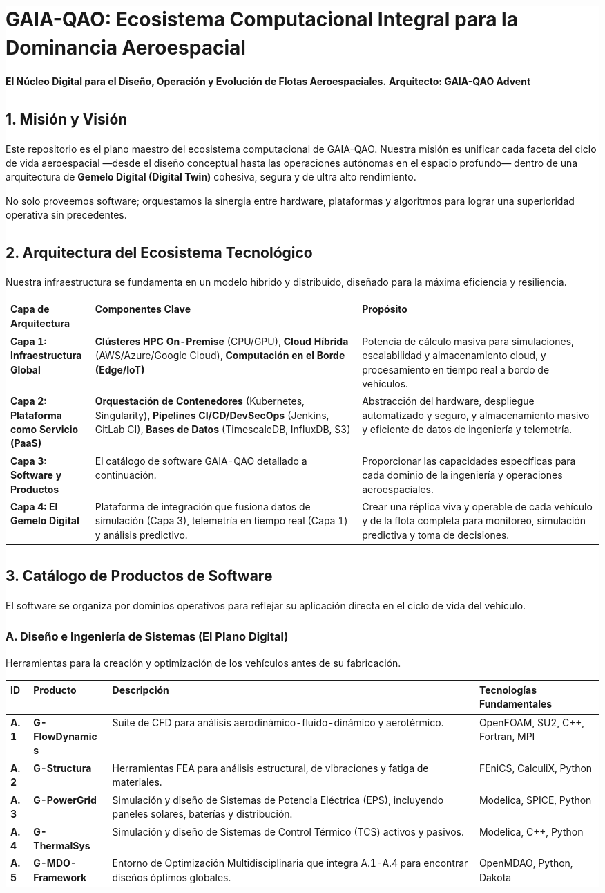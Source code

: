 
# **GAIA-QAO: Ecosistema Computacional Integral para la Dominancia Aeroespacial**

**El Núcleo Digital para el Diseño, Operación y Evolución de Flotas Aeroespaciales.**
**Arquitecto: GAIA-QAO Advent**

## 1. Misión y Visión

Este repositorio es el plano maestro del ecosistema computacional de GAIA-QAO. Nuestra misión es unificar cada faceta del ciclo de vida aeroespacial —desde el diseño conceptual hasta las operaciones autónomas en el espacio profundo— dentro de una arquitectura de **Gemelo Digital (Digital Twin)** cohesiva, segura y de ultra alto rendimiento.

No solo proveemos software; orquestamos la sinergia entre hardware, plataformas y algoritmos para lograr una superioridad operativa sin precedentes.

## 2. Arquitectura del Ecosistema Tecnológico

Nuestra infraestructura se fundamenta en un modelo híbrido y distribuido, diseñado para la máxima eficiencia y resiliencia.

| Capa de Arquitectura | Componentes Clave | Propósito |
| :--- | :--- | :--- |
| **Capa 1: Infraestructura Global** | **Clústeres HPC On-Premise** (CPU/GPU), **Cloud Híbrida** (AWS/Azure/Google Cloud), **Computación en el Borde (Edge/IoT)** | Potencia de cálculo masiva para simulaciones, escalabilidad y almacenamiento cloud, y procesamiento en tiempo real a bordo de vehículos. |
| **Capa 2: Plataforma como Servicio (PaaS)** | **Orquestación de Contenedores** (Kubernetes, Singularity), **Pipelines CI/CD/DevSecOps** (Jenkins, GitLab CI), **Bases de Datos** (TimescaleDB, InfluxDB, S3) | Abstracción del hardware, despliegue automatizado y seguro, y almacenamiento masivo y eficiente de datos de ingeniería y telemetría. |
| **Capa 3: Software y Productos** | El catálogo de software GAIA-QAO detallado a continuación. | Proporcionar las capacidades específicas para cada dominio de la ingeniería y operaciones aeroespaciales. |
| **Capa 4: El Gemelo Digital** | Plataforma de integración que fusiona datos de simulación (Capa 3), telemetría en tiempo real (Capa 1) y análisis predictivo. | Crear una réplica viva y operable de cada vehículo y de la flota completa para monitoreo, simulación predictiva y toma de decisiones. |

## 3. Catálogo de Productos de Software

El software se organiza por dominios operativos para reflejar su aplicación directa en el ciclo de vida del vehículo.

### **A. Diseño e Ingeniería de Sistemas (El Plano Digital)**

Herramientas para la creación y optimización de los vehículos antes de su fabricación.

| ID | Producto | Descripción | Tecnologías Fundamentales |
| :--- | :--- | :--- | :--- |
| **A.1** | **G-FlowDynamics** | Suite de CFD para análisis aerodinámico-fluido-dinámico y aerotérmico. | OpenFOAM, SU2, C++, Fortran, MPI |
| **A.2** | **G-Structura** | Herramientas FEA para análisis estructural, de vibraciones y fatiga de materiales. | FEniCS, CalculiX, Python |
| **A.3** | **G-PowerGrid** | Simulación y diseño de Sistemas de Potencia Eléctrica (EPS), incluyendo paneles solares, baterías y distribución. | Modelica, SPICE, Python |
| **A.4** | **G-ThermalSys** | Simulación y diseño de Sistemas de Control Térmico (TCS) activos y pasivos. | Modelica, C++, Python |
| **A.5** | **G-MDO-Framework** | Entorno de Optimización Multidisciplinaria que integra A.1-A.4 para encontrar diseños óptimos globales. | OpenMDAO, Python, Dakota |
